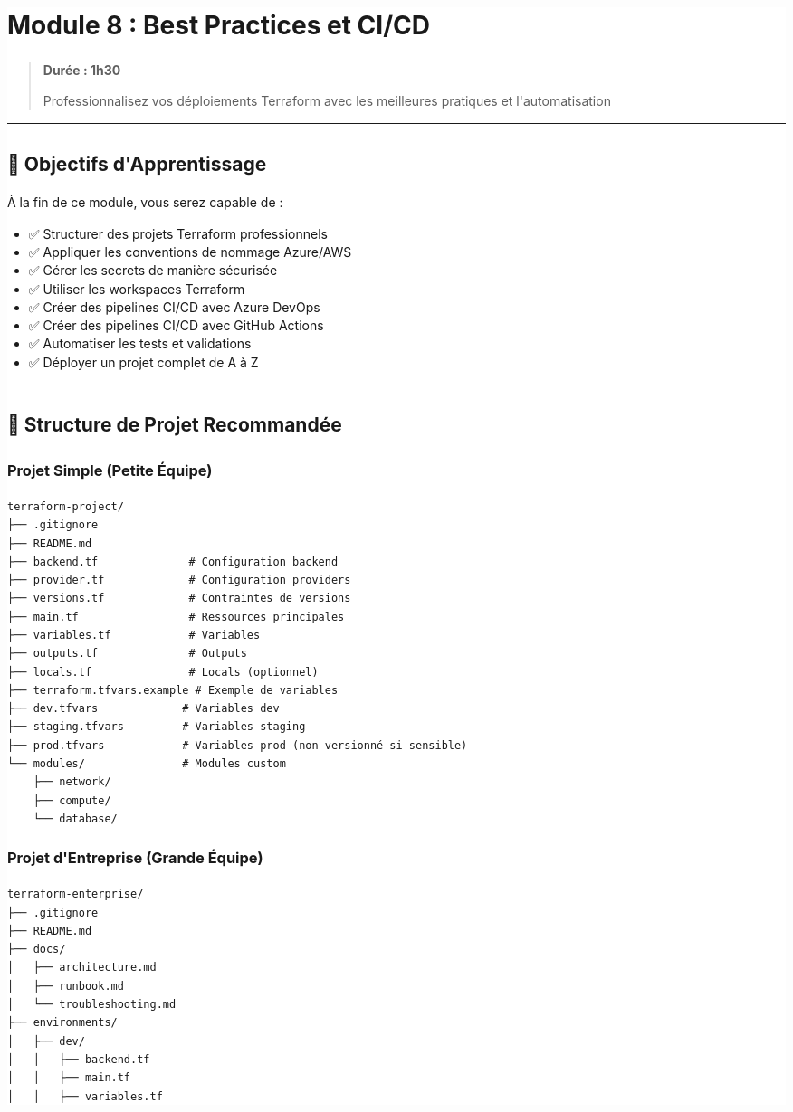 # Module 8 : Best Practices et CI/CD

> **Durée : 1h30**
>
> Professionnalisez vos déploiements Terraform avec les meilleures pratiques et l'automatisation

---

## 🎯 Objectifs d'Apprentissage

À la fin de ce module, vous serez capable de :

- ✅ Structurer des projets Terraform professionnels
- ✅ Appliquer les conventions de nommage Azure/AWS
- ✅ Gérer les secrets de manière sécurisée
- ✅ Utiliser les workspaces Terraform
- ✅ Créer des pipelines CI/CD avec Azure DevOps
- ✅ Créer des pipelines CI/CD avec GitHub Actions
- ✅ Automatiser les tests et validations
- ✅ Déployer un projet complet de A à Z

---

## 📁 Structure de Projet Recommandée

### Projet Simple (Petite Équipe)

```
terraform-project/
├── .gitignore
├── README.md
├── backend.tf              # Configuration backend
├── provider.tf             # Configuration providers
├── versions.tf             # Contraintes de versions
├── main.tf                 # Ressources principales
├── variables.tf            # Variables
├── outputs.tf              # Outputs
├── locals.tf               # Locals (optionnel)
├── terraform.tfvars.example # Exemple de variables
├── dev.tfvars             # Variables dev
├── staging.tfvars         # Variables staging
├── prod.tfvars            # Variables prod (non versionné si sensible)
└── modules/               # Modules custom
    ├── network/
    ├── compute/
    └── database/
```

### Projet d'Entreprise (Grande Équipe)

```
terraform-enterprise/
├── .gitignore
├── README.md
├── docs/
│   ├── architecture.md
│   ├── runbook.md
│   └── troubleshooting.md
├── environments/
│   ├── dev/
│   │   ├── backend.tf
│   │   ├── main.tf
│   │   ├── variables.tf
```